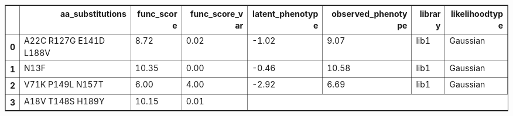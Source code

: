 


<div>
<style scoped>
    .dataframe tbody tr th:only-of-type {
        vertical-align: middle;
    }

    .dataframe tbody tr th {
        vertical-align: top;
    }

    .dataframe thead th {
        text-align: right;
    }
</style>
<table border="1" class="dataframe">
  <thead>
    <tr style="text-align: right;">
      <th></th>
      <th>aa_substitutions</th>
      <th>func_score</th>
      <th>func_score_var</th>
      <th>latent_phenotype</th>
      <th>observed_phenotype</th>
      <th>library</th>
      <th>likelihoodtype</th>
    </tr>
  </thead>
  <tbody>
    <tr>
      <th>0</th>
      <td>A22C R127G E141D L188V</td>
      <td>8.72</td>
      <td>0.02</td>
      <td>-1.02</td>
      <td>9.07</td>
      <td>lib1</td>
      <td>Gaussian</td>
    </tr>
    <tr>
      <th>1</th>
      <td>N13F</td>
      <td>10.35</td>
      <td>0.00</td>
      <td>-0.46</td>
      <td>10.58</td>
      <td>lib1</td>
      <td>Gaussian</td>
    </tr>
    <tr>
      <th>2</th>
      <td>V71K P149L N157T</td>
      <td>6.00</td>
      <td>4.00</td>
      <td>-2.92</td>
      <td>6.69</td>
      <td>lib1</td>
      <td>Gaussian</td>
    </tr>
    <tr>
      <th>3</th>
      <td>A18V T148S H189Y</td>
      <td>10.15</td>
      <td>0.01</td>